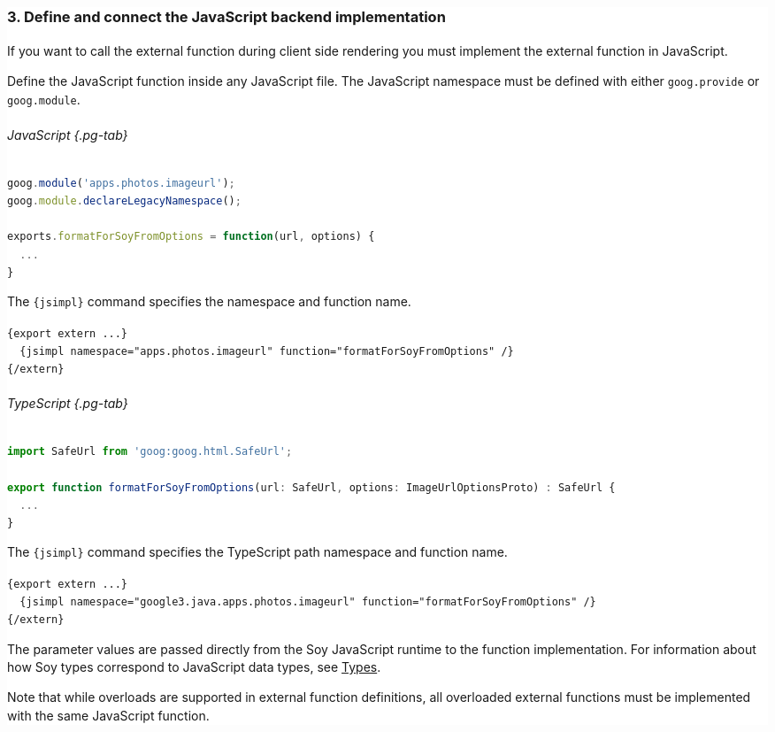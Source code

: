 ### 3. Define and connect the JavaScript backend implementation

If you want to call the external function during client side rendering you must
implement the external function in JavaScript.

Define the JavaScript function inside any JavaScript file. The JavaScript
namespace must be defined with either `goog.provide` or `goog.module`.

<section class="polyglot">

###### JavaScript {.pg-tab}

```javascript
goog.module('apps.photos.imageurl');
goog.module.declareLegacyNamespace();

exports.formatForSoyFromOptions = function(url, options) {
  ...
}
```

The `{jsimpl}` command specifies the namespace and function name.

```soy
{export extern ...}
  {jsimpl namespace="apps.photos.imageurl" function="formatForSoyFromOptions" /}
{/extern}
```

###### TypeScript {.pg-tab}

```typescript
import SafeUrl from 'goog:goog.html.SafeUrl';

export function formatForSoyFromOptions(url: SafeUrl, options: ImageUrlOptionsProto) : SafeUrl {
  ...
}
```

The `{jsimpl}` command specifies the TypeScript path namespace and function
name.

```soy
{export extern ...}
  {jsimpl namespace="google3.java.apps.photos.imageurl" function="formatForSoyFromOptions" /}
{/extern}
```

</section>

The parameter values are passed directly from the Soy JavaScript runtime to the
function implementation. For information about how Soy types correspond to
JavaScript data types, see [Types](../reference/types.md).

Note that while overloads are supported in external function definitions, all
overloaded external functions must be implemented with the same JavaScript
function.
